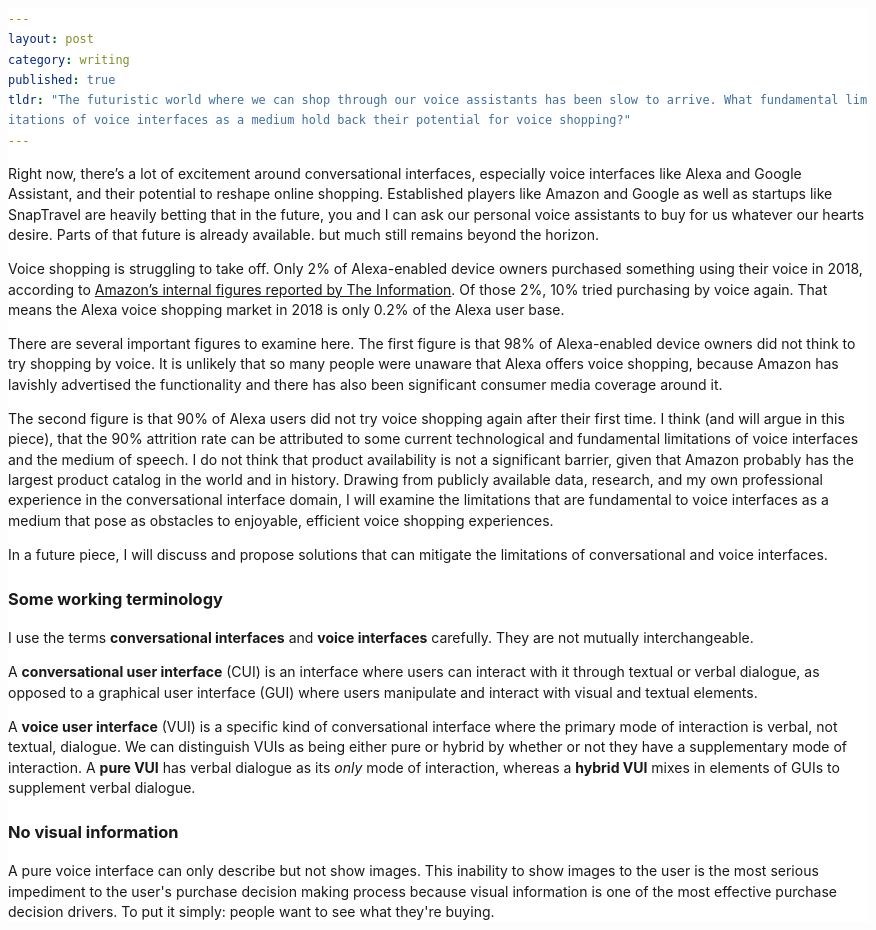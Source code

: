 ```yaml
---
layout: post
category: writing
published: true
tldr: "The futuristic world where we can shop through our voice assistants has been slow to arrive. What fundamental limitations of voice interfaces as a medium hold back their potential for voice shopping?"
---
```

Right now, there’s a lot of excitement around conversational interfaces, especially voice interfaces like Alexa and Google Assistant, and their potential to reshape online shopping. Established players like Amazon and Google as well as startups like SnapTravel are heavily betting that in the future, you and I can ask our personal voice assistants to buy for us whatever our hearts desire. Parts of that future is already available. but much still remains beyond the horizon.

Voice shopping is struggling to take off. Only 2% of Alexa-enabled device owners purchased something using their voice in 2018, according to [Amazon’s internal figures reported by The Information](https://www.theinformation.com/articles/the-reality-behind-voice-shopping-hype). Of those 2%, 10% tried purchasing by voice again. That means the Alexa voice shopping market in 2018 is only 0.2% of the Alexa user base.

There are several important figures to examine here. The first figure is that 98% of Alexa-enabled device owners did not think to try shopping by voice. It is unlikely that so many people were unaware that Alexa offers voice shopping, because Amazon has lavishly advertised the functionality and there has also been significant consumer media coverage around it.

The second figure is that 90% of Alexa users did not try voice shopping again after their first time. I think (and will argue in this piece), that the 90% attrition rate can be attributed to some current technological and fundamental limitations of voice interfaces and the medium of speech. I do not think that product availability is not a significant barrier, given that Amazon probably has the largest product catalog in the world and in history. Drawing from publicly available data, research, and my own professional experience in the conversational interface domain, I will examine the limitations that are fundamental to voice interfaces as a medium that pose as obstacles to enjoyable, efficient voice shopping experiences.

In a future piece, I will discuss and propose solutions that can mitigate the limitations of conversational and voice interfaces.

### Some working terminology
I use the terms **conversational interfaces** and **voice interfaces** carefully. They are not mutually interchangeable.

A **conversational user interface** (CUI) is an interface where users can interact with it through textual or verbal dialogue, as opposed to a graphical user interface (GUI) where users manipulate and interact with visual and textual elements.

A **voice user interface** (VUI) is a specific kind of conversational interface where the primary mode of interaction is verbal, not textual, dialogue. We can distinguish VUIs as being either pure or hybrid by whether or not they have a supplementary mode of interaction. A **pure VUI** has verbal dialogue as its *only* mode of interaction, whereas a **hybrid VUI** mixes in elements of GUIs to supplement verbal dialogue.  

### No visual information
A pure voice interface can only describe but not show images. This inability to show images to the user is the most serious impediment to the user's purchase decision making process because visual information is one of the most effective purchase decision drivers. To put it simply: people want to see what they're buying.

